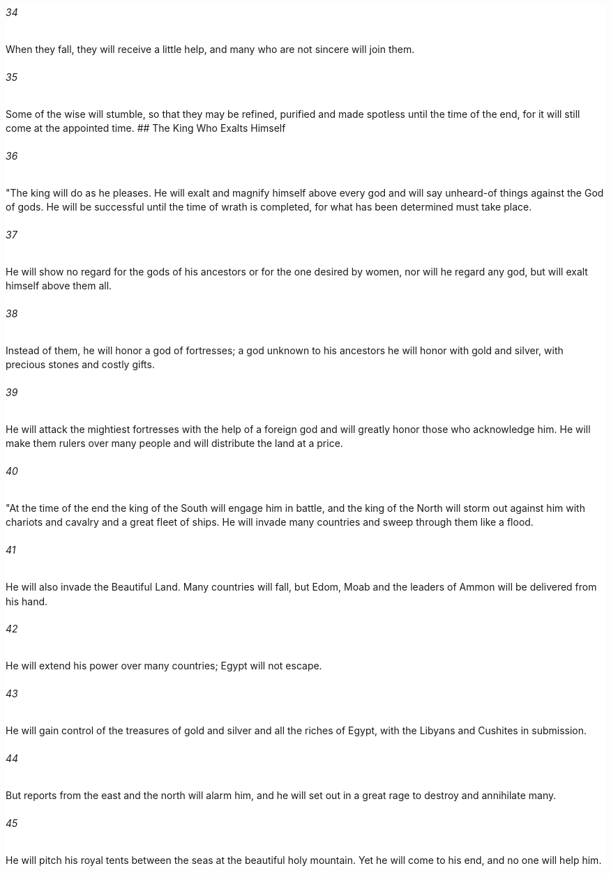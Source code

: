 ###### 34 
When they fall, they will receive a little help, and many who are not sincere will join them. 

###### 35 
Some of the wise will stumble, so that they may be refined, purified and made spotless until the time of the end, for it will still come at the appointed time. ## The King Who Exalts Himself 

###### 36 
"The king will do as he pleases. He will exalt and magnify himself above every god and will say unheard-of things against the God of gods. He will be successful until the time of wrath is completed, for what has been determined must take place. 

###### 37 
He will show no regard for the gods of his ancestors or for the one desired by women, nor will he regard any god, but will exalt himself above them all. 

###### 38 
Instead of them, he will honor a god of fortresses; a god unknown to his ancestors he will honor with gold and silver, with precious stones and costly gifts. 

###### 39 
He will attack the mightiest fortresses with the help of a foreign god and will greatly honor those who acknowledge him. He will make them rulers over many people and will distribute the land at a price. 

###### 40 
"At the time of the end the king of the South will engage him in battle, and the king of the North will storm out against him with chariots and cavalry and a great fleet of ships. He will invade many countries and sweep through them like a flood. 

###### 41 
He will also invade the Beautiful Land. Many countries will fall, but Edom, Moab and the leaders of Ammon will be delivered from his hand. 

###### 42 
He will extend his power over many countries; Egypt will not escape. 

###### 43 
He will gain control of the treasures of gold and silver and all the riches of Egypt, with the Libyans and Cushites in submission. 

###### 44 
But reports from the east and the north will alarm him, and he will set out in a great rage to destroy and annihilate many. 

###### 45 
He will pitch his royal tents between the seas at the beautiful holy mountain. Yet he will come to his end, and no one will help him. 
